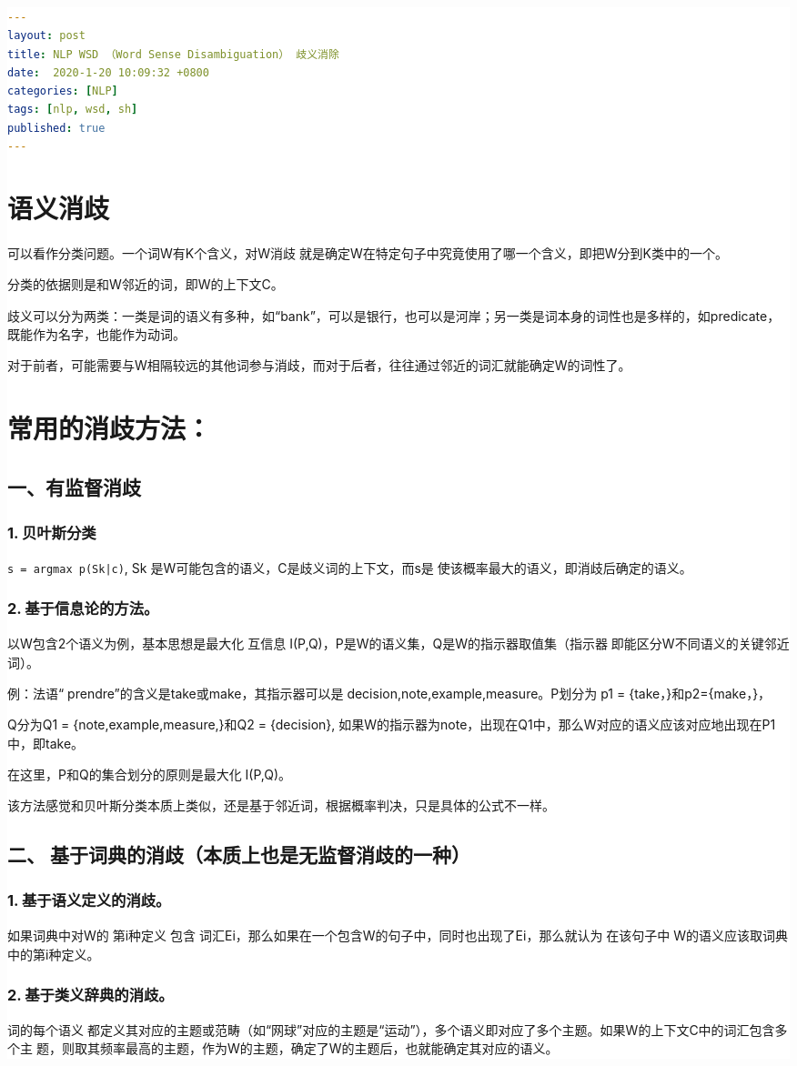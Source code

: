 ```yaml
---
layout: post
title: NLP WSD （Word Sense Disambiguation） 歧义消除
date:  2020-1-20 10:09:32 +0800
categories: [NLP]
tags: [nlp, wsd, sh]
published: true
---
```


# 语义消歧

可以看作分类问题。一个词W有K个含义，对W消歧 就是确定W在特定句子中究竟使用了哪一个含义，即把W分到K类中的一个。

分类的依据则是和W邻近的词，即W的上下文C。

歧义可以分为两类：一类是词的语义有多种，如“bank”，可以是银行，也可以是河岸；另一类是词本身的词性也是多样的，如predicate，既能作为名字，也能作为动词。

对于前者，可能需要与W相隔较远的其他词参与消歧，而对于后者，往往通过邻近的词汇就能确定W的词性了。

# 常用的消歧方法：

## 一、有监督消歧

### 1.  贝叶斯分类

`s = argmax p(Sk|c)`,  Sk 是W可能包含的语义，C是歧义词的上下文，而s是 使该概率最大的语义，即消歧后确定的语义。

### 2. 基于信息论的方法。

以W包含2个语义为例，基本思想是最大化 互信息 I(P,Q)，P是W的语义集，Q是W的指示器取值集（指示器 即能区分W不同语义的关键邻近词）。

例：法语“ prendre”的含义是take或make，其指示器可以是 decision,note,example,measure。P划分为 p1 = {take，}和p2={make，}，

Q分为Q1 = {note,example,measure,}和Q2 = {decision},  如果W的指示器为note，出现在Q1中，那么W对应的语义应该对应地出现在P1中，即take。

在这里，P和Q的集合划分的原则是最大化 I(P,Q)。

该方法感觉和贝叶斯分类本质上类似，还是基于邻近词，根据概率判决，只是具体的公式不一样。

## 二、 基于词典的消歧（本质上也是无监督消歧的一种）

### 1.  基于语义定义的消歧。

如果词典中对W的 第i种定义 包含 词汇Ei，那么如果在一个包含W的句子中，同时也出现了Ei，那么就认为 在该句子中 W的语义应该取词典中的第i种定义。

### 2.  基于类义辞典的消歧。 

词的每个语义 都定义其对应的主题或范畴（如“网球”对应的主题是“运动”），多个语义即对应了多个主题。如果W的上下文C中的词汇包含多个主                   题，则取其频率最高的主题，作为W的主题，确定了W的主题后，也就能确定其对应的语义。
